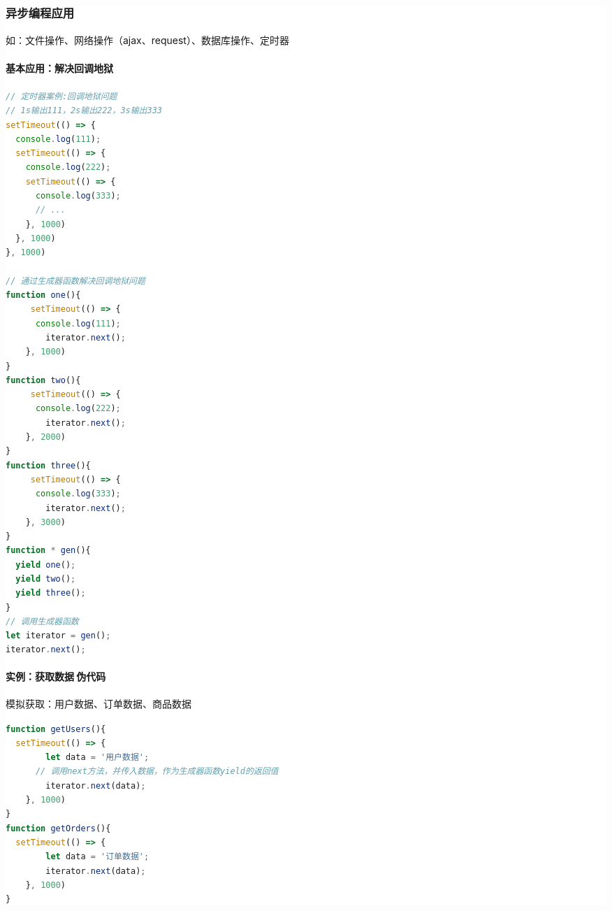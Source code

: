 ### 异步编程应用
如：文件操作、网络操作（ajax、request）、数据库操作、定时器

#### 基本应用：解决回调地狱
```javascript
// 定时器案例:回调地狱问题
// 1s输出111，2s输出222，3s输出333
setTimeout(() => {
  console.log(111);
  setTimeout(() => {
    console.log(222);
    setTimeout(() => {
      console.log(333);
      // ...
    }, 1000)
  }, 1000)
}, 1000)

// 通过生成器函数解决回调地狱问题
function one(){
	 setTimeout(() => {
      console.log(111);
    	iterator.next();
    }, 1000)
}
function two(){
	 setTimeout(() => {
      console.log(222);
     	iterator.next();
    }, 2000)
}
function three(){
	 setTimeout(() => {
      console.log(333);
     	iterator.next();
    }, 3000)
}
function * gen(){
  yield one();
  yield two();
  yield three();
}
// 调用生成器函数
let iterator = gen();
iterator.next();
```

#### 实例：获取数据 伪代码
模拟获取：用户数据、订单数据、商品数据

```javascript
function getUsers(){
  setTimeout(() => {
    	let data = '用户数据';
      // 调用next方法，并传入数据，作为生成器函数yield的返回值
     	iterator.next(data);
    }, 1000)
}
function getOrders(){
  setTimeout(() => {
    	let data = '订单数据';
     	iterator.next(data);
    }, 1000)
}
```